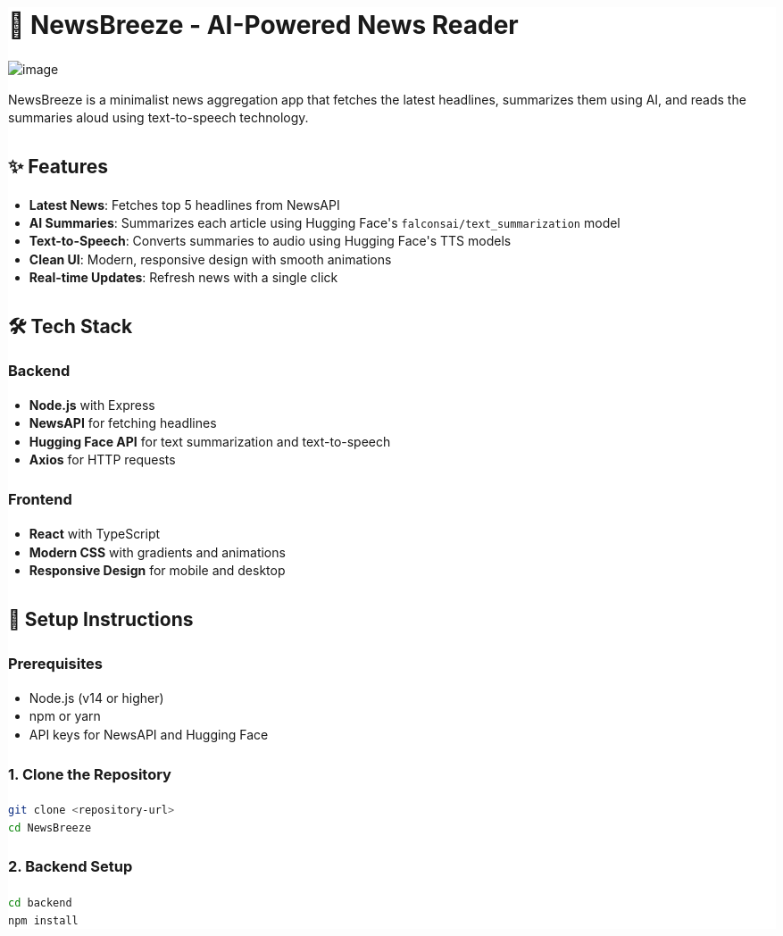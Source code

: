 # 📰 NewsBreeze - AI-Powered News Reader
![image](https://github.com/user-attachments/assets/d1bab959-8396-4e17-86d6-c69378f40f3b)

NewsBreeze is a minimalist news aggregation app that fetches the latest headlines, summarizes them using AI, and reads the summaries aloud using text-to-speech technology.

## ✨ Features

- **Latest News**: Fetches top 5 headlines from NewsAPI
- **AI Summaries**: Summarizes each article using Hugging Face's `falconsai/text_summarization` model
- **Text-to-Speech**: Converts summaries to audio using Hugging Face's TTS models
- **Clean UI**: Modern, responsive design with smooth animations
- **Real-time Updates**: Refresh news with a single click

## 🛠️ Tech Stack

### Backend

- **Node.js** with Express
- **NewsAPI** for fetching headlines
- **Hugging Face API** for text summarization and text-to-speech
- **Axios** for HTTP requests

### Frontend

- **React** with TypeScript
- **Modern CSS** with gradients and animations
- **Responsive Design** for mobile and desktop

## 🚀 Setup Instructions

### Prerequisites

- Node.js (v14 or higher)
- npm or yarn
- API keys for NewsAPI and Hugging Face

### 1. Clone the Repository

```bash
git clone <repository-url>
cd NewsBreeze
```

### 2. Backend Setup

```bash
cd backend
npm install
```
